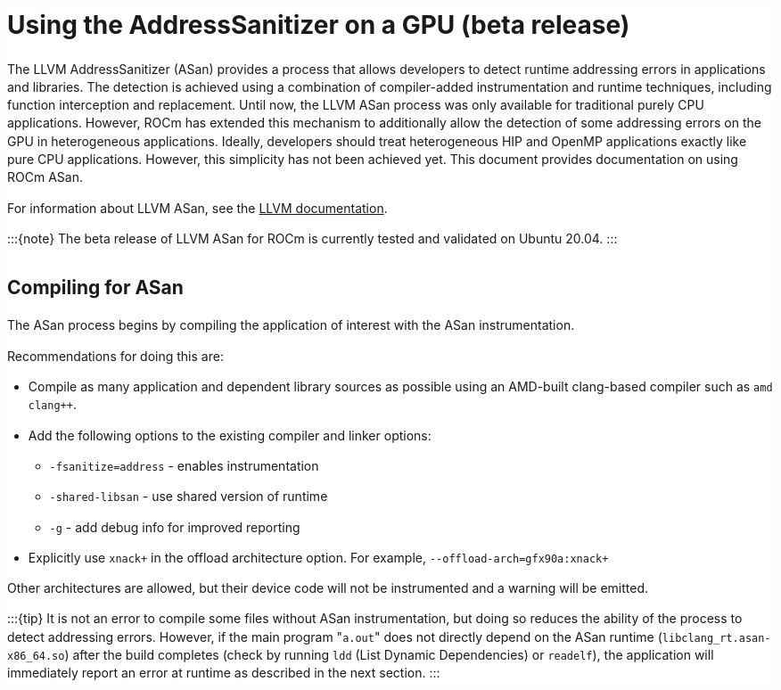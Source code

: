<head>
  <meta charset="UTF-8">
  <meta name="description" content="Using the LLVM ASan on a GPU">
  <meta name="keywords" content="LLVM, ASan, address sanitizer, AddressSanitizer, instrumented
  libraries, instrumented applications, AMD, ROCm">
</head>

# Using the AddressSanitizer on a GPU (beta release)

The LLVM AddressSanitizer (ASan) provides a process that allows developers to detect runtime addressing errors in applications and libraries. The detection is achieved using a combination of compiler-added instrumentation and runtime techniques, including function interception and replacement.
Until now, the LLVM ASan process was only available for traditional purely CPU applications. However, ROCm has extended this mechanism to additionally allow the detection of some addressing errors on the GPU in heterogeneous applications. Ideally, developers should treat heterogeneous HIP and OpenMP applications exactly like pure CPU applications. However, this simplicity has not been achieved yet.
This document provides documentation on using ROCm ASan.

For information about LLVM ASan, see the [LLVM documentation](https://clang.llvm.org/docs/AddressSanitizer.html).

:::{note}
The beta release of LLVM ASan for ROCm is currently tested and validated on Ubuntu 20.04.
:::

## Compiling for ASan

The ASan process begins by compiling the application of interest with the ASan instrumentation.

Recommendations for doing this are:

* Compile as many application and dependent library sources as possible using an AMD-built clang-based compiler such as `amdclang++`.
* Add the following options to the existing compiler and linker options:
  
  * `-fsanitize=address` - enables instrumentation

  * `-shared-libsan` - use shared version of runtime

  * `-g` - add debug info for improved reporting

* Explicitly use `xnack+` in the offload architecture option. For example, `--offload-arch=gfx90a:xnack+`

Other architectures are allowed, but their device code will not be instrumented and a warning will be emitted.

:::{tip}
It is not an error to compile some files without ASan instrumentation, but doing so reduces the ability of the process to detect addressing errors. However, if the main program "`a.out`" does not directly depend on the ASan runtime (`libclang_rt.asan-x86_64.so`) after the build completes (check by running `ldd` (List Dynamic Dependencies) or `readelf`), the application will immediately report an error at runtime as described in the next section.
:::
